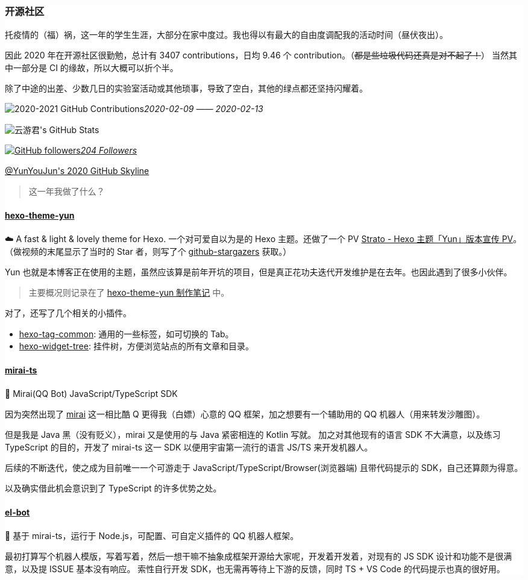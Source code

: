 ### 开源社区

托疫情的（福）祸，这一年的学生生涯，大部分在家中度过。我也得以有最大的自由度调配我的活动时间（昼伏夜出）。

因此 2020 年在开源社区很勤勉，总计有 3407 contributions，日均 9.46 个 contribution。（~~都是些垃圾代码还真是对不起了！~~）
当然其中一部分是 CI 的缘故，所以大概可以折个半。

除了中途的出差、少数几日的实验室活动或其他琐事，导致了空白，其他的绿点都还坚持闪耀着。

![2020-2021 GitHub Contributions](https://upyun.yunyoujun.cn/images/2021-github-contributions.jpg)_2020-02-09 —— 2020-02-13_

![云游君's GitHub Stats](https://upyun.yunyoujun.cn/images/2021-github-stats.jpg)

[![GitHub followers](https://img.shields.io/github/followers/YunYouJun?style=social)_204 Followers_](https://github.com/YunYouJun)

[@YunYouJun's 2020 GitHub Skyline](https://skyline.github.com/yunyoujun/2020)

<div class="success">

> 这一年我做了什么？

</div>

#### [hexo-theme-yun](https://github.com/YunYouJun/hexo-theme-yun)

☁️ A fast & light & lovely theme for Hexo. 一个对可爱自以为是的 Hexo 主题。还做了一个 PV [Strato - Hexo 主题「Yun」版本宣传 PV](https://www.bilibili.com/video/BV17t4y1S7tz)。（做视频的末尾显示了当时的 Star 者，则写了个 [github-stargazers](https://github.com/YunYouJun/github-stargazers) 获取。）

Yun 也就是本博客正在使用的主题，虽然应该算是前年开坑的项目，但是真正花功夫迭代开发维护是在去年。也因此遇到了很多小伙伴。

> 主要概况则记录在了 [hexo-theme-yun 制作笔记](https://www.yunyoujun.cn/note/make-hexo-theme-yun/) 中。

对了，还写了几个相关的小插件。

- [hexo-tag-common](https://github.com/YunYouJun/hexo-tag-common): 通用的一些标签，如可切换的 Tab。
- [hexo-widget-tree](https://github.com/YunYouJun/hexo-widget-tree): 挂件树，方便浏览站点的所有文章和目录。

#### [mirai-ts](https://github.com/YunYouJun/mirai-ts)

🔧 Mirai(QQ Bot) JavaScript/TypeScript SDK

因为突然出现了 [mirai](https://github.com/mamoe/mirai) 这一相比酷 Q 更得我（白嫖）心意的 QQ 框架，加之想要有一个辅助用的 QQ 机器人（用来转发沙雕图）。

但是我是 Java 黑（没有贬义），mirai 又是使用的与 Java 紧密相连的 Kotlin 写就。
加之对其他现有的语言 SDK 不大满意，以及练习 TypeScript 的目的，开发了 mirai-ts 这一 SDK 以便用宇宙第一流行的语言 JS/TS 来开发机器人。

后续的不断迭代，使之成为目前唯一一个可游走于 JavaScript/TypeScript/Browser(浏览器端) 且带代码提示的 SDK，自己还算颇为得意。

以及确实借此机会意识到了 TypeScript 的许多优势之处。

#### [el-bot](https://github.com/YunYouJun/el-bot)

🤖 基于 mirai-ts，运行于 Node.js，可配置、可自定义插件的 QQ 机器人框架。

最初打算写个机器人模版，写着写着，然后一想干嘛不抽象成框架开源给大家呢，开发着开发着，对现有的 JS SDK 设计和功能不是很满意，以及提 ISSUE 基本没有响应。
索性自行开发 SDK，也无需再等待上下游的反馈，同时 TS + VS Code 的代码提示也真的很好用。
